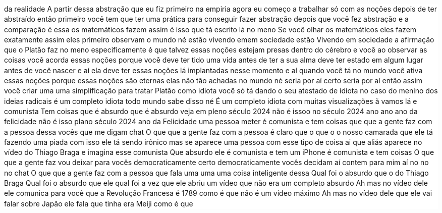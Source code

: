 da realidade A partir dessa abstração
que eu fiz primeiro na empiria agora eu
começo a trabalhar só com as noções
depois de ter abstraído então primeiro
você tem que ter uma prática para
conseguir fazer abstração depois que
você fez abstração e a comparação é essa
os matemáticos fazem assim é isso que tá
escrito lá no meno Se você olhar os
matemáticos eles fazem exatamente assim
eles primeiro observam o mundo né estão
vivendo emem sociedade estão Vivendo em
sociedade a afirmação que o Platão faz
no meno especificamente é que talvez
essas noções estejam presas dentro do
cérebro e você ao observar as coisas
você acorda essas noções porque você
deve ter tido uma vida antes de ter a
sua alma deve ter estado em algum lugar
antes de você nascer e aí ela deve ter
essas noções lá implantadas nesse
momento e aí quando você tá no mundo
você ativa essas noções porque essas
noções são eternas elas não tão achadas
no mundo né seria por aí certo seria por
aí então assim você criar uma uma
simplificação para tratar Platão como
idiota você só tá dando o seu atestado
de idiota no caso do menino dos ideias
radicais é um completo idiota todo mundo
sabe disso né É um completo idiota com
muitas visualizações
ã vamos lá e comunista Tem coisas que é
absurdo que é absurdo veja em pleno
século 2024 não é issoo no século 2024
ano
ano ano da felicidade não é isso plano
século 2024 ano da Felicidade uma pessoa
meter é comunista e tem coisas que que a
gente faz com a pessoa
dessa vocês que me digam chat O que que
a gente faz com a pessoa é claro que o
que o o nosso camarada que ele tá
fazendo uma piada com isso ele tá sendo
irônico mas se aparece uma pessoa com
esse tipo de coisa ai que aliás aparece
no vídeo do Thiago Braga e imagina esse
comunista Que absurdo ele é comunista e
tem um
iPhone é comunista e tem coisas O que
que a gente faz vou deixar para vocês
democraticamente certo democraticamente
vocês decidam aí contem para mim aí no
no no chat O que que a gente faz com a
pessoa que fala uma uma uma coisa
inteligente dessa Qual foi o absurdo que
o do Thiago Braga Qual foi o absurdo que
ele qual foi a vez que ele abriu um
vídeo que não era um completo absurdo Ah
mas no vídeo dele ele comunica para você
que a Revolução Francesa é 1789 como é
que não é um vídeo máximo Ah mas no
vídeo dele que ele vai falar sobre Japão
ele fala que tinha era Meiji como é que